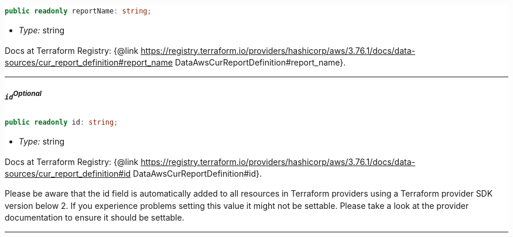 ```typescript
public readonly reportName: string;
```

- *Type:* string

Docs at Terraform Registry: {@link https://registry.terraform.io/providers/hashicorp/aws/3.76.1/docs/data-sources/cur_report_definition#report_name DataAwsCurReportDefinition#report_name}.

---

##### `id`<sup>Optional</sup> <a name="id" id="@cdktf/aws-cdk.dataAwsCurReportDefinition.DataAwsCurReportDefinitionConfig.property.id"></a>

```typescript
public readonly id: string;
```

- *Type:* string

Docs at Terraform Registry: {@link https://registry.terraform.io/providers/hashicorp/aws/3.76.1/docs/data-sources/cur_report_definition#id DataAwsCurReportDefinition#id}.

Please be aware that the id field is automatically added to all resources in Terraform providers using a Terraform provider SDK version below 2.
If you experience problems setting this value it might not be settable. Please take a look at the provider documentation to ensure it should be settable.

---




